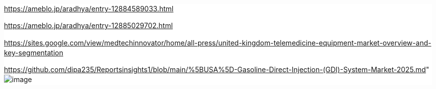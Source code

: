 <a href=https://ameblo.jp/aradhya/entry-12884589033.html>https://ameblo.jp/aradhya/entry-12884589033.html</a>

<a href=https://ameblo.jp/aradhya/entry-12885029702.html>https://ameblo.jp/aradhya/entry-12885029702.html</a>

<a href=https://sites.google.com/view/medtechinnovator/home/all-press/united-kingdom-telemedicine-equipment-market-overview-and-key-segmentation>https://sites.google.com/view/medtechinnovator/home/all-press/united-kingdom-telemedicine-equipment-market-overview-and-key-segmentation</a>

<a href=https://github.com/dipa235/Reportsinsights1/blob/main/%5BUSA%5D-Gasoline-Direct-Injection-(GDI)-System-Market-2025.md>https://github.com/dipa235/Reportsinsights1/blob/main/%5BUSA%5D-Gasoline-Direct-Injection-(GDI)-System-Market-2025.md</a>"
![image](https://github.com/user-attachments/assets/604acdd7-4681-415f-a21c-8bbe2a505e07)
